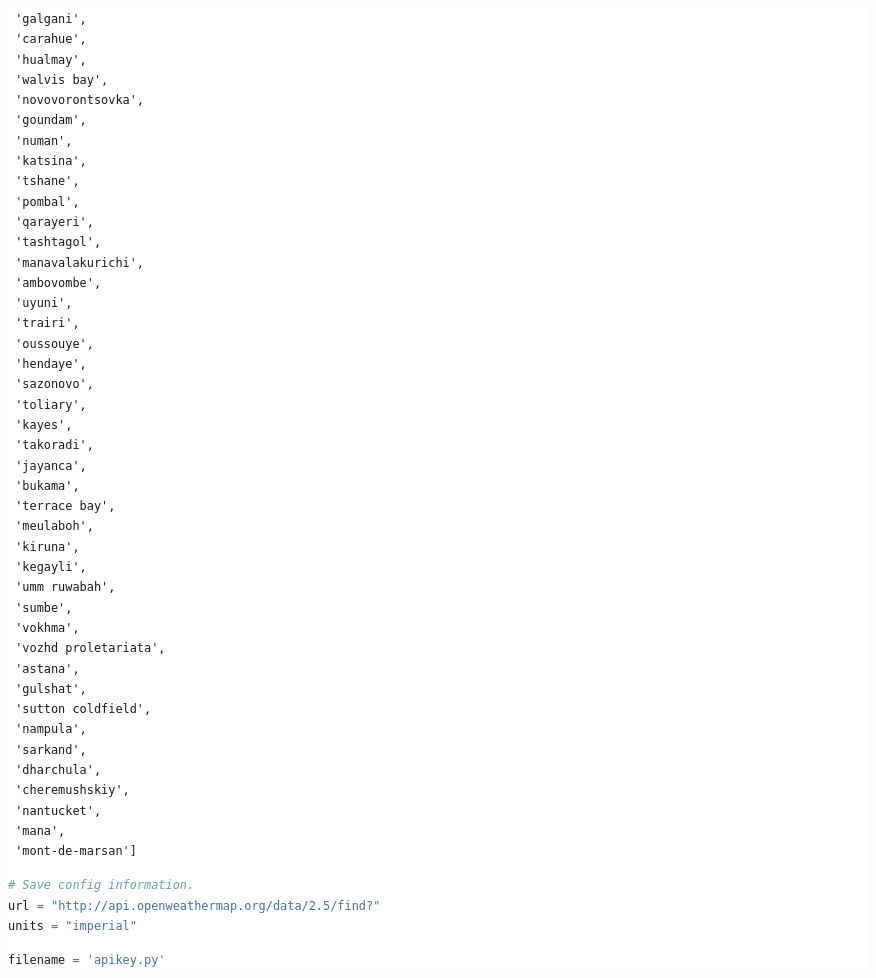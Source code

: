      'galgani',
     'carahue',
     'hualmay',
     'walvis bay',
     'novovorontsovka',
     'goundam',
     'numan',
     'katsina',
     'tshane',
     'pombal',
     'qarayeri',
     'tashtagol',
     'manavalakurichi',
     'ambovombe',
     'uyuni',
     'trairi',
     'oussouye',
     'hendaye',
     'sazonovo',
     'toliary',
     'kayes',
     'takoradi',
     'jayanca',
     'bukama',
     'terrace bay',
     'meulaboh',
     'kiruna',
     'kegayli',
     'umm ruwabah',
     'sumbe',
     'vokhma',
     'vozhd proletariata',
     'astana',
     'gulshat',
     'sutton coldfield',
     'nampula',
     'sarkand',
     'dharchula',
     'cheremushskiy',
     'nantucket',
     'mana',
     'mont-de-marsan']




```python
# Save config information.
url = "http://api.openweathermap.org/data/2.5/find?"
units = "imperial"
```


```python
filename = 'apikey.py'
```
